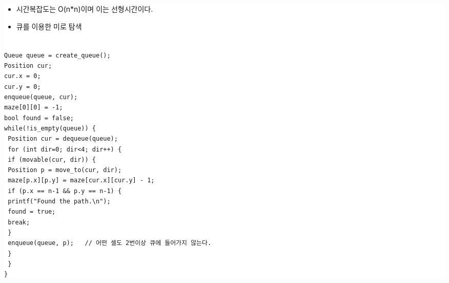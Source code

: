   * 시간복잡도는 O(n*n)이며 이는 선형시간이다.

* 큐를 이용한 미로 탐색
```

Queue queue = create_queue();
Position cur;
cur.x = 0;
cur.y = 0;
enqueue(queue, cur);
maze[0][0] = -1;
bool found = false;
while(!is_empty(queue)) {
 Position cur = dequeue(queue);
 for (int dir=0; dir<4; dir++) {
 if (movable(cur, dir)) {
 Position p = move_to(cur, dir);
 maze[p.x][p.y] = maze[cur.x][cur.y] - 1;
 if (p.x == n-1 && p.y == n-1) {
 printf("Found the path.\n");
 found = true;
 break;
 }
 enqueue(queue, p);   // 어떤 셀도 2번이상 큐에 들어가지 않는다. 
 }
 }
}

```
